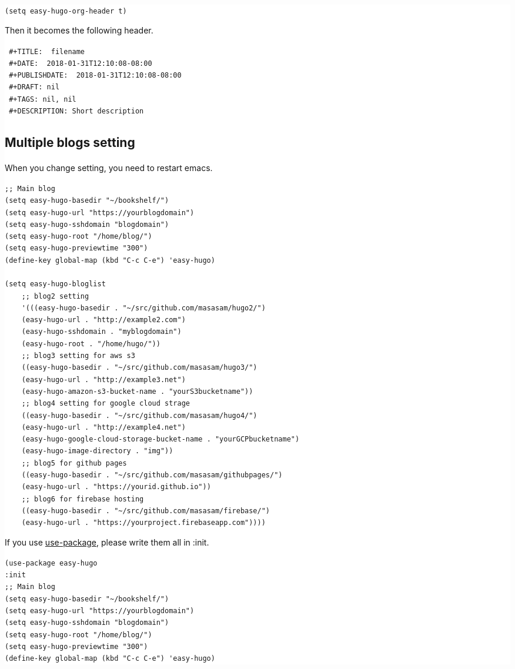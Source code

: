 	(setq easy-hugo-org-header t)

Then it becomes the following header.

     #+TITLE:  filename
     #+DATE:  2018-01-31T12:10:08-08:00
     #+PUBLISHDATE:  2018-01-31T12:10:08-08:00
     #+DRAFT: nil
     #+TAGS: nil, nil
     #+DESCRIPTION: Short description
	 
## Multiple blogs setting

When you change setting, you need to restart emacs.

	;; Main blog
	(setq easy-hugo-basedir "~/bookshelf/")
	(setq easy-hugo-url "https://yourblogdomain")
	(setq easy-hugo-sshdomain "blogdomain")
	(setq easy-hugo-root "/home/blog/")
	(setq easy-hugo-previewtime "300")
	(define-key global-map (kbd "C-c C-e") 'easy-hugo)

	(setq easy-hugo-bloglist
		;; blog2 setting
		'(((easy-hugo-basedir . "~/src/github.com/masasam/hugo2/")
		(easy-hugo-url . "http://example2.com")
		(easy-hugo-sshdomain . "myblogdomain")
		(easy-hugo-root . "/home/hugo/"))
		;; blog3 setting for aws s3
		((easy-hugo-basedir . "~/src/github.com/masasam/hugo3/")
		(easy-hugo-url . "http://example3.net")
		(easy-hugo-amazon-s3-bucket-name . "yourS3bucketname"))
		;; blog4 setting for google cloud strage
		((easy-hugo-basedir . "~/src/github.com/masasam/hugo4/")
		(easy-hugo-url . "http://example4.net")
		(easy-hugo-google-cloud-storage-bucket-name . "yourGCPbucketname")
		(easy-hugo-image-directory . "img"))
		;; blog5 for github pages
		((easy-hugo-basedir . "~/src/github.com/masasam/githubpages/")
		(easy-hugo-url . "https://yourid.github.io"))
		;; blog6 for firebase hosting
		((easy-hugo-basedir . "~/src/github.com/masasam/firebase/")
		(easy-hugo-url . "https://yourproject.firebaseapp.com"))))

If you use [use-package](https://github.com/jwiegley/use-package), please write them all in :init.

	(use-package easy-hugo
	:init
	;; Main blog
	(setq easy-hugo-basedir "~/bookshelf/")
	(setq easy-hugo-url "https://yourblogdomain")
	(setq easy-hugo-sshdomain "blogdomain")
	(setq easy-hugo-root "/home/blog/")
	(setq easy-hugo-previewtime "300")
	(define-key global-map (kbd "C-c C-e") 'easy-hugo)
